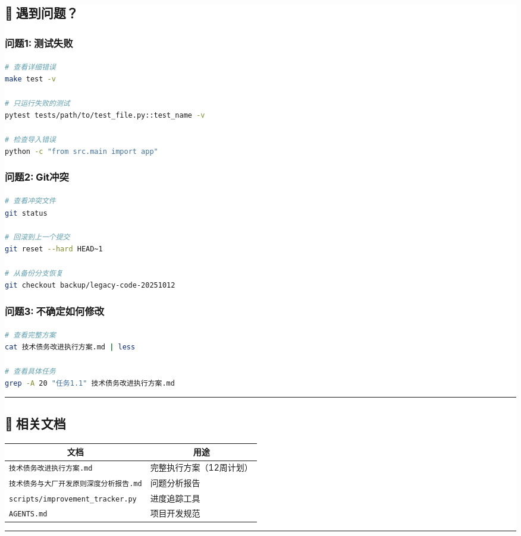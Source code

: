 
## 🚨 遇到问题？

### 问题1: 测试失败

```bash
# 查看详细错误
make test -v

# 只运行失败的测试
pytest tests/path/to/test_file.py::test_name -v

# 检查导入错误
python -c "from src.main import app"
```

### 问题2: Git冲突

```bash
# 查看冲突文件
git status

# 回滚到上一个提交
git reset --hard HEAD~1

# 从备份分支恢复
git checkout backup/legacy-code-20251012
```

### 问题3: 不确定如何修改

```bash
# 查看完整方案
cat 技术债务改进执行方案.md | less

# 查看具体任务
grep -A 20 "任务1.1" 技术债务改进执行方案.md
```

---

## 📖 相关文档

| 文档 | 用途 |
|------|------|
| `技术债务改进执行方案.md` | 完整执行方案（12周计划） |
| `技术债务与大厂开发原则深度分析报告.md` | 问题分析报告 |
| `scripts/improvement_tracker.py` | 进度追踪工具 |
| `AGENTS.md` | 项目开发规范 |

---